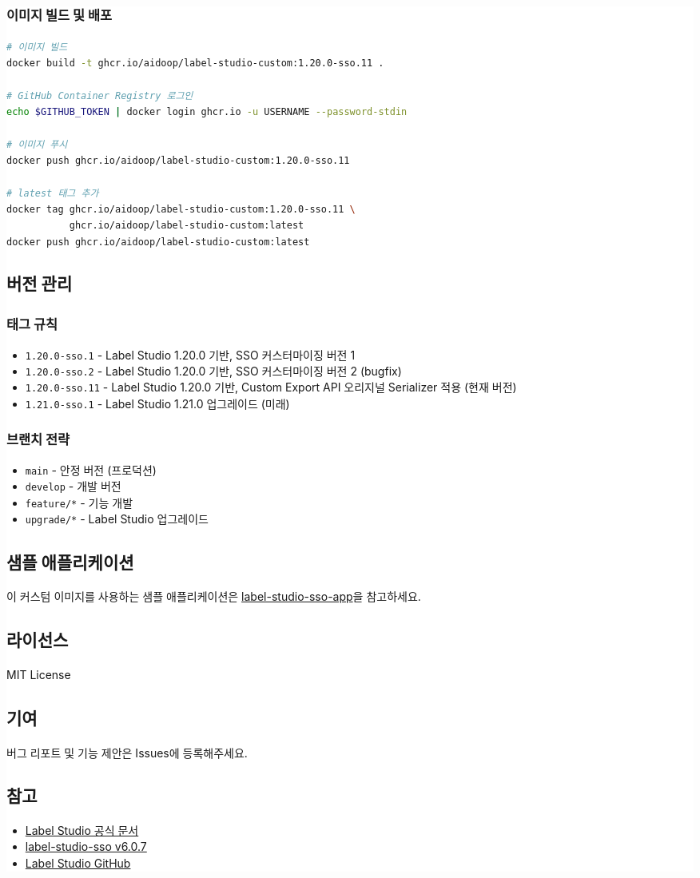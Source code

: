 ### 이미지 빌드 및 배포

```bash
# 이미지 빌드
docker build -t ghcr.io/aidoop/label-studio-custom:1.20.0-sso.11 .

# GitHub Container Registry 로그인
echo $GITHUB_TOKEN | docker login ghcr.io -u USERNAME --password-stdin

# 이미지 푸시
docker push ghcr.io/aidoop/label-studio-custom:1.20.0-sso.11

# latest 태그 추가
docker tag ghcr.io/aidoop/label-studio-custom:1.20.0-sso.11 \
           ghcr.io/aidoop/label-studio-custom:latest
docker push ghcr.io/aidoop/label-studio-custom:latest
```

## 버전 관리

### 태그 규칙

- `1.20.0-sso.1` - Label Studio 1.20.0 기반, SSO 커스터마이징 버전 1
- `1.20.0-sso.2` - Label Studio 1.20.0 기반, SSO 커스터마이징 버전 2 (bugfix)
- `1.20.0-sso.11` - Label Studio 1.20.0 기반, Custom Export API 오리지널 Serializer 적용 (현재 버전)
- `1.21.0-sso.1` - Label Studio 1.21.0 업그레이드 (미래)

### 브랜치 전략

- `main` - 안정 버전 (프로덕션)
- `develop` - 개발 버전
- `feature/*` - 기능 개발
- `upgrade/*` - Label Studio 업그레이드

## 샘플 애플리케이션

이 커스텀 이미지를 사용하는 샘플 애플리케이션은 [label-studio-sso-app](https://github.com/aidoop/label-studio-sso-app)을 참고하세요.

## 라이선스

MIT License

## 기여

버그 리포트 및 기능 제안은 Issues에 등록해주세요.

## 참고

- [Label Studio 공식 문서](https://labelstud.io/guide/)
- [label-studio-sso v6.0.7](https://pypi.org/project/label-studio-sso/6.0.7/)
- [Label Studio GitHub](https://github.com/HumanSignal/label-studio)
